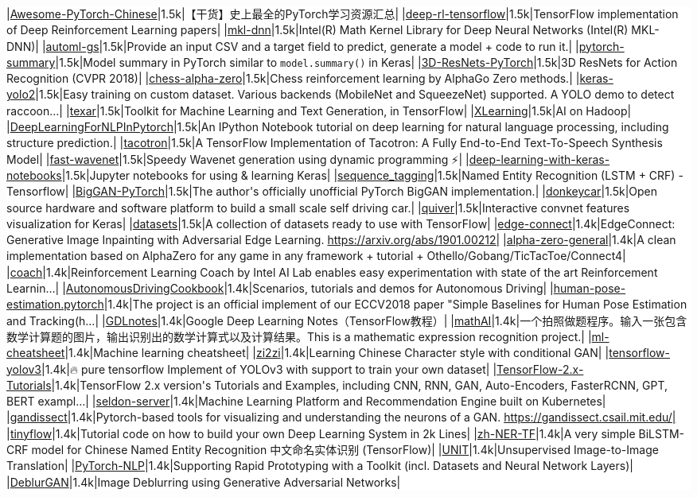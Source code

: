 |[Awesome-PyTorch-Chinese](https://github.com/INTERMT/Awesome-PyTorch-Chinese)|1.5k|【干货】史上最全的PyTorch学习资源汇总|
|[deep-rl-tensorflow](https://github.com/carpedm20/deep-rl-tensorflow)|1.5k|TensorFlow implementation of Deep Reinforcement Learning papers|
|[mkl-dnn](https://github.com/intel/mkl-dnn)|1.5k|Intel(R) Math Kernel Library for Deep Neural Networks (Intel(R) MKL-DNN)|
|[automl-gs](https://github.com/minimaxir/automl-gs)|1.5k|Provide an input CSV and a target field to predict, generate a model + code to run it.|
|[pytorch-summary](https://github.com/sksq96/pytorch-summary)|1.5k|Model summary in PyTorch similar to `model.summary()` in Keras|
|[3D-ResNets-PyTorch](https://github.com/kenshohara/3D-ResNets-PyTorch)|1.5k|3D ResNets for Action Recognition (CVPR 2018)|
|[chess-alpha-zero](https://github.com/Zeta36/chess-alpha-zero)|1.5k|Chess reinforcement learning by AlphaGo Zero methods.|
|[keras-yolo2](https://github.com/experiencor/keras-yolo2)|1.5k|Easy training on custom dataset. Various backends (MobileNet and SqueezeNet) supported. A YOLO demo to detect raccoon…|
|[texar](https://github.com/asyml/texar)|1.5k|Toolkit for Machine Learning and Text Generation, in TensorFlow|
|[XLearning](https://github.com/Qihoo360/XLearning)|1.5k|AI on Hadoop|
|[DeepLearningForNLPInPytorch](https://github.com/rguthrie3/DeepLearningForNLPInPytorch)|1.5k|An IPython Notebook tutorial on deep learning for natural language processing, including structure prediction.|
|[tacotron](https://github.com/Kyubyong/tacotron)|1.5k|A TensorFlow Implementation of Tacotron: A Fully End-to-End Text-To-Speech Synthesis Model|
|[fast-wavenet](https://github.com/tomlepaine/fast-wavenet)|1.5k|Speedy Wavenet generation using dynamic programming ⚡️|
|[deep-learning-with-keras-notebooks](https://github.com/erhwenkuo/deep-learning-with-keras-notebooks)|1.5k|Jupyter notebooks for using & learning Keras|
|[sequence_tagging](https://github.com/guillaumegenthial/sequence_tagging)|1.5k|Named Entity Recognition (LSTM + CRF) - Tensorflow|
|[BigGAN-PyTorch](https://github.com/ajbrock/BigGAN-PyTorch)|1.5k|The author's officially unofficial PyTorch BigGAN implementation.|
|[donkeycar](https://github.com/autorope/donkeycar)|1.5k|Open source hardware and software platform to build a small scale self driving car.|
|[quiver](https://github.com/keplr-io/quiver)|1.5k|Interactive convnet features visualization for Keras|
|[datasets](https://github.com/tensorflow/datasets)|1.5k|A collection of datasets ready to use with TensorFlow|
|[edge-connect](https://github.com/knazeri/edge-connect)|1.4k|EdgeConnect: Generative Image Inpainting with Adversarial Edge Learning. https://arxiv.org/abs/1901.00212|
|[alpha-zero-general](https://github.com/suragnair/alpha-zero-general)|1.4k|A clean implementation based on AlphaZero for any game in any framework + tutorial + Othello/Gobang/TicTacToe/Connect4|
|[coach](https://github.com/NervanaSystems/coach)|1.4k|Reinforcement Learning Coach by Intel AI Lab enables easy experimentation with state of the art Reinforcement Learnin…|
|[AutonomousDrivingCookbook](https://github.com/microsoft/AutonomousDrivingCookbook)|1.4k|Scenarios, tutorials and demos for Autonomous Driving|
|[human-pose-estimation.pytorch](https://github.com/microsoft/human-pose-estimation.pytorch)|1.4k|The project is an official implement of our ECCV2018 paper "Simple Baselines for Human Pose Estimation and Tracking(h…|
|[GDLnotes](https://github.com/ahangchen/GDLnotes)|1.4k|Google Deep Learning Notes（TensorFlow教程）|
|[mathAI](https://github.com/Roujack/mathAI)|1.4k|一个拍照做题程序。输入一张包含数学计算题的图片，输出识别出的数学计算式以及计算结果。This is a mathematic expression recognition project.|
|[ml-cheatsheet](https://github.com/bfortuner/ml-cheatsheet)|1.4k|Machine learning cheatsheet|
|[zi2zi](https://github.com/kaonashi-tyc/zi2zi)|1.4k|Learning Chinese Character style with conditional GAN|
|[tensorflow-yolov3](https://github.com/YunYang1994/tensorflow-yolov3)|1.4k|🔥 pure tensorflow Implement of YOLOv3 with support to train your own dataset|
|[TensorFlow-2.x-Tutorials](https://github.com/dragen1860/TensorFlow-2.x-Tutorials)|1.4k|TensorFlow 2.x version's Tutorials and Examples, including CNN, RNN, GAN, Auto-Encoders, FasterRCNN, GPT, BERT exampl…|
|[seldon-server](https://github.com/SeldonIO/seldon-server)|1.4k|Machine Learning Platform and Recommendation Engine built on Kubernetes|
|[gandissect](https://github.com/CSAILVision/gandissect)|1.4k|Pytorch-based tools for visualizing and understanding the neurons of a GAN. https://gandissect.csail.mit.edu/|
|[tinyflow](https://github.com/tqchen/tinyflow)|1.4k|Tutorial code on how to build your own Deep Learning System in 2k Lines|
|[zh-NER-TF](https://github.com/Determined22/zh-NER-TF)|1.4k|A very simple BiLSTM-CRF model for Chinese Named Entity Recognition 中文命名实体识别 (TensorFlow)|
|[UNIT](https://github.com/mingyuliutw/UNIT)|1.4k|Unsupervised Image-to-Image Translation|
|[PyTorch-NLP](https://github.com/PetrochukM/PyTorch-NLP)|1.4k|Supporting Rapid Prototyping with a Toolkit (incl. Datasets and Neural Network Layers)|
|[DeblurGAN](https://github.com/KupynOrest/DeblurGAN)|1.4k|Image Deblurring using Generative Adversarial Networks|